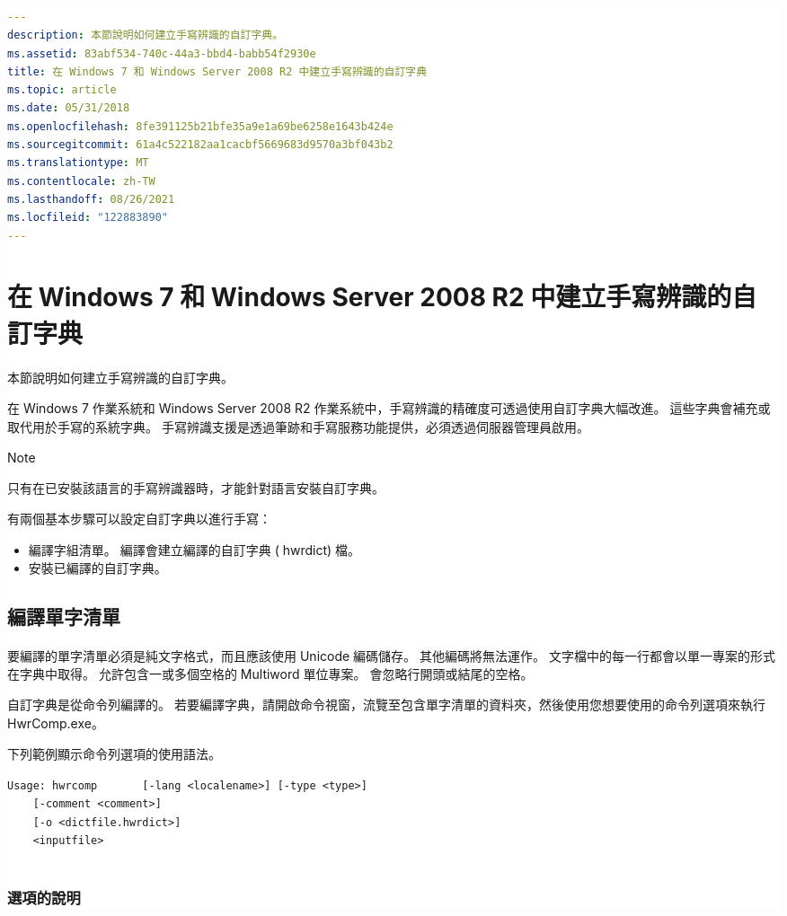 ```yaml
---
description: 本節說明如何建立手寫辨識的自訂字典。
ms.assetid: 83abf534-740c-44a3-bbd4-babb54f2930e
title: 在 Windows 7 和 Windows Server 2008 R2 中建立手寫辨識的自訂字典
ms.topic: article
ms.date: 05/31/2018
ms.openlocfilehash: 8fe391125b21bfe35a9e1a69be6258e1643b424e
ms.sourcegitcommit: 61a4c522182aa1cacbf5669683d9570a3bf043b2
ms.translationtype: MT
ms.contentlocale: zh-TW
ms.lasthandoff: 08/26/2021
ms.locfileid: "122883890"
---
```

# <a name="creating-custom-dictionaries-for-handwriting-recognition-in-windows-7-and-windows-server-2008-r2"></a>在 Windows 7 和 Windows Server 2008 R2 中建立手寫辨識的自訂字典

本節說明如何建立手寫辨識的自訂字典。

在 Windows 7 作業系統和 Windows Server 2008 R2 作業系統中，手寫辨識的精確度可透過使用自訂字典大幅改進。 這些字典會補充或取代用於手寫的系統字典。 手寫辨識支援是透過筆跡和手寫服務功能提供，必須透過伺服器管理員啟用。

> [!Note]  
> 只有在已安裝該語言的手寫辨識器時，才能針對語言安裝自訂字典。

 

有兩個基本步驟可以設定自訂字典以進行手寫：

-   編譯字組清單。 編譯會建立編譯的自訂字典 ( hwrdict) 檔。
-   安裝已編譯的自訂字典。

## <a name="compiling-a-word-list"></a>編譯單字清單

要編譯的單字清單必須是純文字格式，而且應該使用 Unicode 編碼儲存。 其他編碼將無法運作。 文字檔中的每一行都會以單一專案的形式在字典中取得。 允許包含一或多個空格的 Multiword 單位專案。 會忽略行開頭或結尾的空格。

自訂字典是從命令列編譯的。 若要編譯字典，請開啟命令視窗，流覽至包含單字清單的資料夾，然後使用您想要使用的命令列選項來執行 HwrComp.exe。

下列範例顯示命令列選項的使用語法。

``` syntax
Usage: hwrcomp       [-lang <localename>] [-type <type>]
    [-comment <comment>]
    [-o <dictfile.hwrdict>]
    <inputfile>
     
```

### <a name="explanation-of-options"></a>選項的說明


